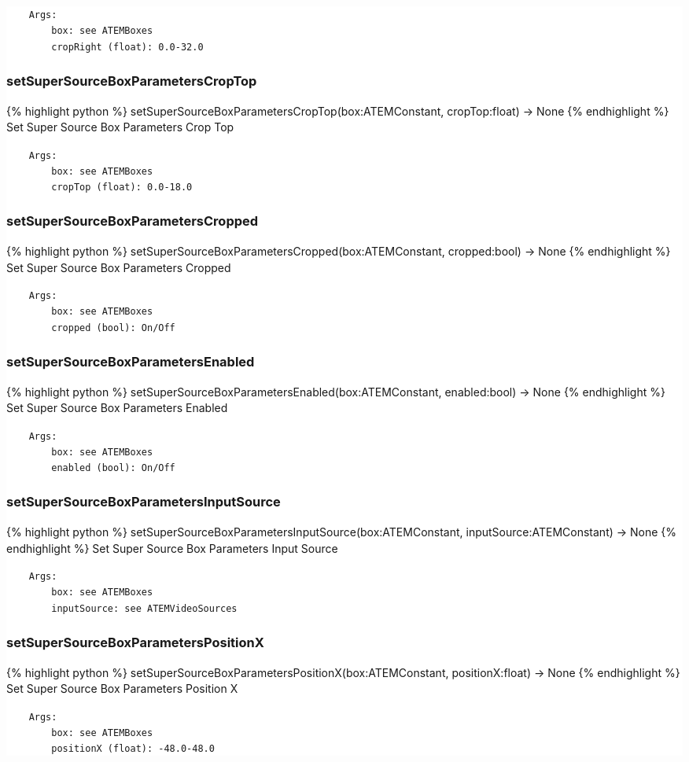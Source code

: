         Args:
            box: see ATEMBoxes
            cropRight (float): 0.0-32.0

### setSuperSourceBoxParametersCropTop
{% highlight python %}
setSuperSourceBoxParametersCropTop(box:ATEMConstant, cropTop:float) -> None
{% endhighlight %}
Set Super Source Box Parameters Crop Top

        Args:
            box: see ATEMBoxes
            cropTop (float): 0.0-18.0

### setSuperSourceBoxParametersCropped
{% highlight python %}
setSuperSourceBoxParametersCropped(box:ATEMConstant, cropped:bool) -> None
{% endhighlight %}
Set Super Source Box Parameters Cropped

        Args:
            box: see ATEMBoxes
            cropped (bool): On/Off

### setSuperSourceBoxParametersEnabled
{% highlight python %}
setSuperSourceBoxParametersEnabled(box:ATEMConstant, enabled:bool) -> None
{% endhighlight %}
Set Super Source Box Parameters Enabled

        Args:
            box: see ATEMBoxes
            enabled (bool): On/Off

### setSuperSourceBoxParametersInputSource
{% highlight python %}
setSuperSourceBoxParametersInputSource(box:ATEMConstant, inputSource:ATEMConstant) -> None
{% endhighlight %}
Set Super Source Box Parameters Input Source

        Args:
            box: see ATEMBoxes
            inputSource: see ATEMVideoSources

### setSuperSourceBoxParametersPositionX
{% highlight python %}
setSuperSourceBoxParametersPositionX(box:ATEMConstant, positionX:float) -> None
{% endhighlight %}
Set Super Source Box Parameters Position X

        Args:
            box: see ATEMBoxes
            positionX (float): -48.0-48.0
